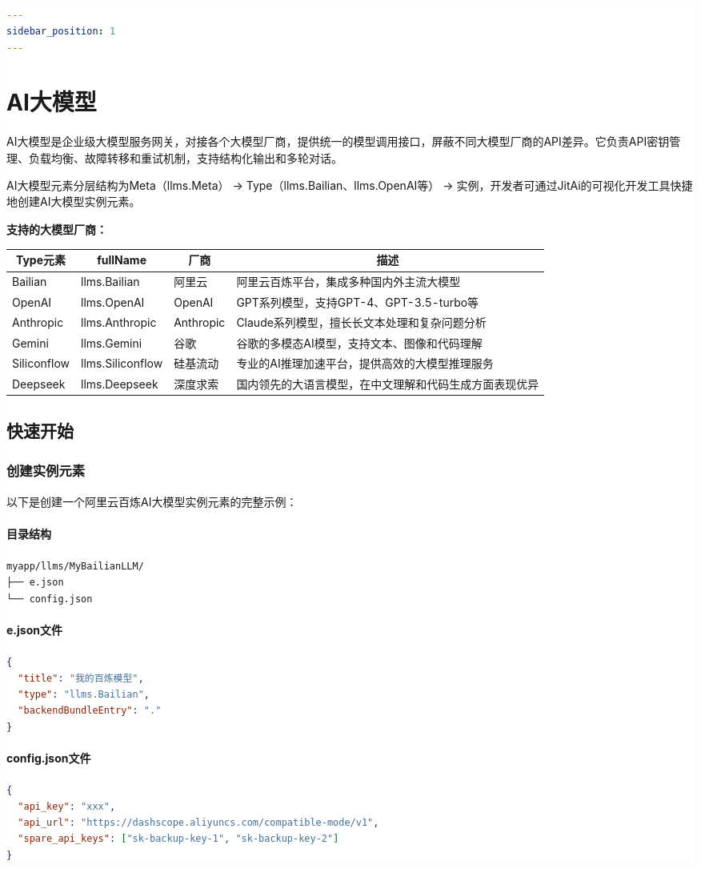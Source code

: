 ```yaml
---
sidebar_position: 1
---
```


# AI大模型

AI大模型是企业级大模型服务网关，对接各个大模型厂商，提供统一的模型调用接口，屏蔽不同大模型厂商的API差异。它负责API密钥管理、负载均衡、故障转移和重试机制，支持结构化输出和多轮对话。

AI大模型元素分层结构为Meta（llms.Meta） → Type（llms.Bailian、llms.OpenAI等） → 实例，开发者可通过JitAi的可视化开发工具快捷地创建AI大模型实例元素。

**支持的大模型厂商：**

| Type元素 | fullName | 厂商 | 描述 |
|----------|----------|------|------|
| Bailian | llms.Bailian | 阿里云 | 阿里云百炼平台，集成多种国内外主流大模型 |
| OpenAI | llms.OpenAI | OpenAI | GPT系列模型，支持GPT-4、GPT-3.5-turbo等 |
| Anthropic | llms.Anthropic | Anthropic | Claude系列模型，擅长长文本处理和复杂问题分析 |
| Gemini | llms.Gemini | 谷歌 | 谷歌的多模态AI模型，支持文本、图像和代码理解 |
| Siliconflow | llms.Siliconflow | 硅基流动 | 专业的AI推理加速平台，提供高效的大模型推理服务 |
| Deepseek | llms.Deepseek | 深度求索 | 国内领先的大语言模型，在中文理解和代码生成方面表现优异 |

## 快速开始

### 创建实例元素

以下是创建一个阿里云百炼AI大模型实例元素的完整示例：

#### 目录结构
```
myapp/llms/MyBailianLLM/
├── e.json
└── config.json
```

#### e.json文件
```json title="myapp/llms/MyBailianLLM/e.json"
{
  "title": "我的百炼模型",
  "type": "llms.Bailian",
  "backendBundleEntry": "."
}
```

#### config.json文件
```json title="myapp/llms/MyBailianLLM/config.json"
{
  "api_key": "xxx",
  "api_url": "https://dashscope.aliyuncs.com/compatible-mode/v1",
  "spare_api_keys": ["sk-backup-key-1", "sk-backup-key-2"]
}
```

